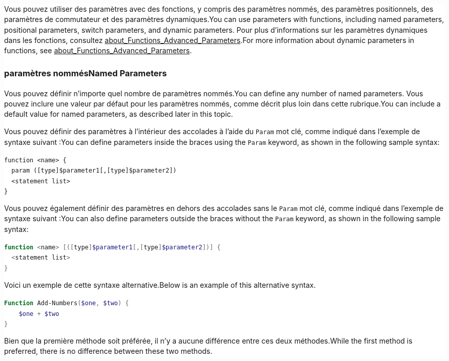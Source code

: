 <span data-ttu-id="7ffde-152">Vous pouvez utiliser des paramètres avec des fonctions, y compris des paramètres nommés, des paramètres positionnels, des paramètres de commutateur et des paramètres dynamiques.</span><span class="sxs-lookup"><span data-stu-id="7ffde-152">You can use parameters with functions, including named parameters, positional parameters, switch parameters, and dynamic parameters.</span></span> <span data-ttu-id="7ffde-153">Pour plus d’informations sur les paramètres dynamiques dans les fonctions, consultez [about_Functions_Advanced_Parameters](about_Functions_Advanced_Parameters.md).</span><span class="sxs-lookup"><span data-stu-id="7ffde-153">For more information about dynamic parameters in functions, see [about_Functions_Advanced_Parameters](about_Functions_Advanced_Parameters.md).</span></span>

### <a name="named-parameters"></a><span data-ttu-id="7ffde-154">paramètres nommés</span><span class="sxs-lookup"><span data-stu-id="7ffde-154">Named Parameters</span></span>

<span data-ttu-id="7ffde-155">Vous pouvez définir n’importe quel nombre de paramètres nommés.</span><span class="sxs-lookup"><span data-stu-id="7ffde-155">You can define any number of named parameters.</span></span> <span data-ttu-id="7ffde-156">Vous pouvez inclure une valeur par défaut pour les paramètres nommés, comme décrit plus loin dans cette rubrique.</span><span class="sxs-lookup"><span data-stu-id="7ffde-156">You can include a default value for named parameters, as described later in this topic.</span></span>

<span data-ttu-id="7ffde-157">Vous pouvez définir des paramètres à l’intérieur des accolades à l’aide du `Param` mot clé, comme indiqué dans l’exemple de syntaxe suivant :</span><span class="sxs-lookup"><span data-stu-id="7ffde-157">You can define parameters inside the braces using the `Param` keyword, as shown in the following sample syntax:</span></span>

```
function <name> {
  param ([type]$parameter1[,[type]$parameter2])
  <statement list>
}
```

<span data-ttu-id="7ffde-158">Vous pouvez également définir des paramètres en dehors des accolades sans le `Param` mot clé, comme indiqué dans l’exemple de syntaxe suivant :</span><span class="sxs-lookup"><span data-stu-id="7ffde-158">You can also define parameters outside the braces without the `Param` keyword, as shown in the following sample syntax:</span></span>

```powershell
function <name> [([type]$parameter1[,[type]$parameter2])] {
  <statement list>
}
```

<span data-ttu-id="7ffde-159">Voici un exemple de cette syntaxe alternative.</span><span class="sxs-lookup"><span data-stu-id="7ffde-159">Below is an example of this alternative syntax.</span></span>

```powershell
Function Add-Numbers($one, $two) {
    $one + $two
}
```

<span data-ttu-id="7ffde-160">Bien que la première méthode soit préférée, il n’y a aucune différence entre ces deux méthodes.</span><span class="sxs-lookup"><span data-stu-id="7ffde-160">While the first method is preferred, there is no difference between these two methods.</span></span>
